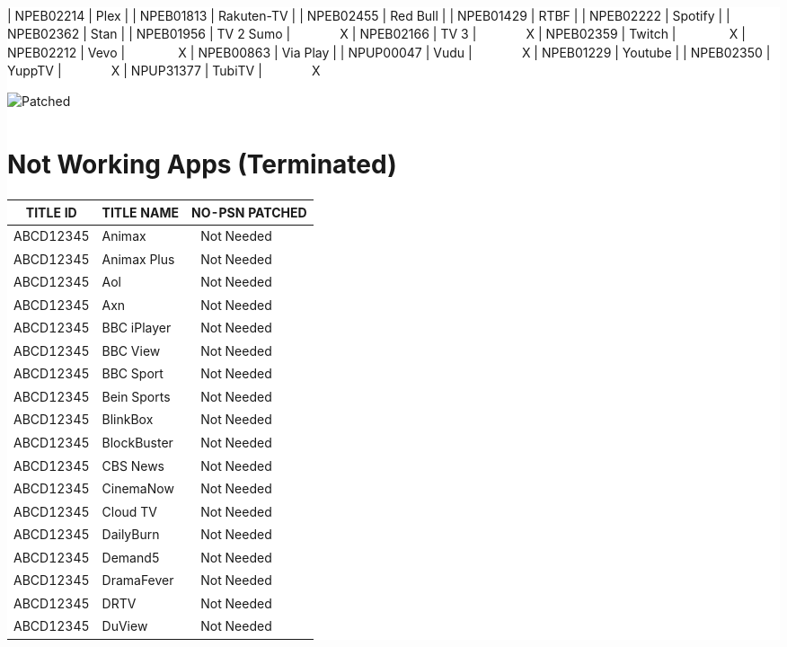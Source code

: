 | NPEB02214 | Plex |
| NPEB01813 | Rakuten-TV |
| NPEB02455 | Red Bull |
| NPEB01429 | RTBF |
| NPEB02222 | Spotify |
| NPEB02362 | Stan |
| NPEB01956 | TV 2 Sumo |⠀⠀⠀⠀⠀ X
| NPEB02166 | TV 3 |⠀⠀⠀⠀⠀ X
| NPEB02359 | Twitch | ⠀⠀⠀⠀⠀ X
| NPEB02212 | Vevo | ⠀⠀⠀⠀⠀ X
| NPEB00863 | Via Play |
| NPUP00047 | Vudu |⠀⠀⠀⠀⠀ X
| NPEB01229 | Youtube |
| NPEB02350 | YuppTV  |⠀⠀⠀⠀⠀ X
| NPUP31377 | TubiTV |⠀⠀⠀⠀⠀ X 

![Patched](https://user-images.githubusercontent.com/74815634/148670639-1bbfeac9-6fa2-486b-a63b-8175bd834613.png)
 
 # Not Working Apps (Terminated)
 
| TITLE ID  | TITLE NAME | NO-PSN PATCHED
|-----------|------------|-------------
| ABCD12345 | Animax |⠀Not Needed
| ABCD12345 | Animax Plus |⠀Not Needed
| ABCD12345 | Aol |⠀Not Needed
| ABCD12345 | Axn |⠀Not Needed
| ABCD12345 | BBC iPlayer |⠀Not Needed
| ABCD12345 | BBC View |⠀Not Needed⠀
| ABCD12345 | BBC Sport |⠀Not Needed
| ABCD12345 | Bein Sports |⠀Not Needed⠀
| ABCD12345 | BlinkBox |⠀Not Needed⠀
| ABCD12345 | BlockBuster |⠀Not Needed⠀ 
| ABCD12345 | CBS News |⠀Not Needed
| ABCD12345 | CinemaNow |⠀Not Needed⠀
| ABCD12345 | Cloud TV |⠀Not Needed⠀
| ABCD12345 | DailyBurn |⠀Not Needed
| ABCD12345 | Demand5 |⠀Not Needed⠀
| ABCD12345 | DramaFever |⠀Not Needed⠀
| ABCD12345 | DRTV |⠀Not Needed⠀
| ABCD12345 | DuView |⠀Not Needed